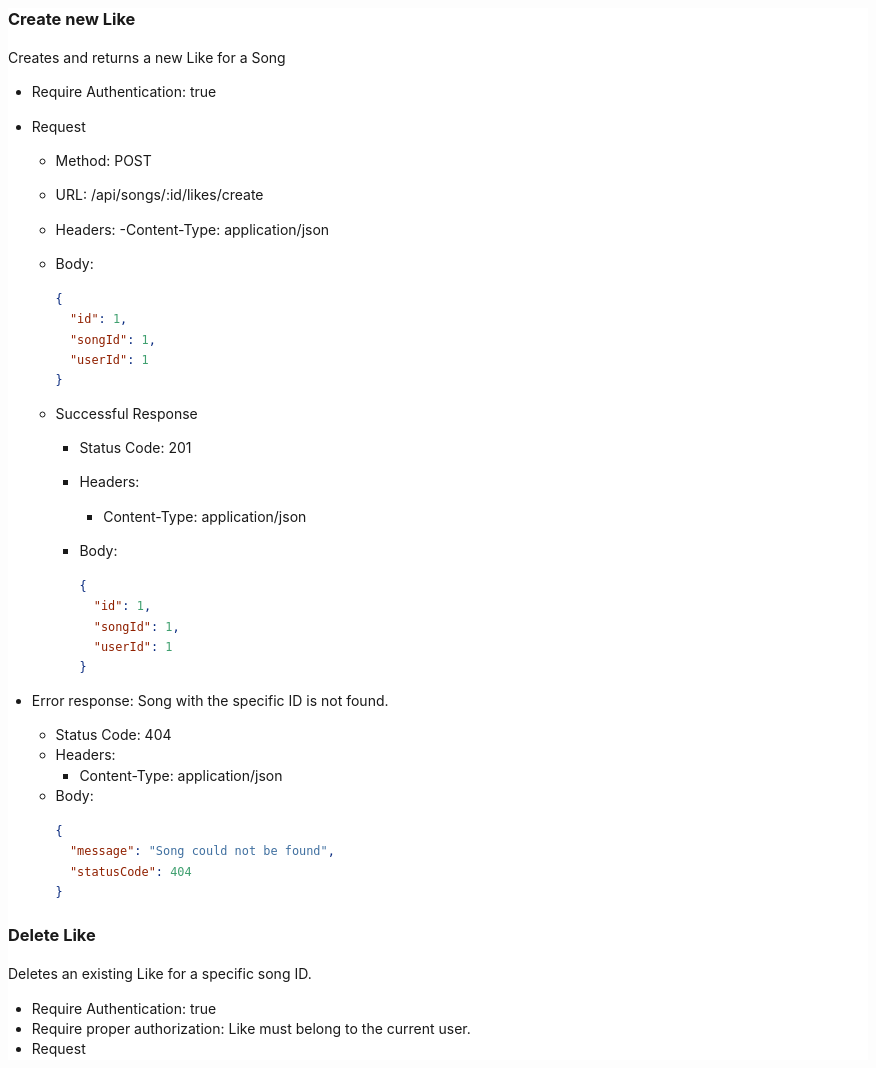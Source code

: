 ### Create new Like

Creates and returns a new Like for a Song

- Require Authentication: true
- Request

  - Method: POST
  - URL: /api/songs/:id/likes/create
  - Headers:
    -Content-Type: application/json
  - Body:

    ```json
    {
      "id": 1,
      "songId": 1,
      "userId": 1
    }
    ```

  - Successful Response

    - Status Code: 201
    - Headers:
      - Content-Type: application/json
    - Body:

      ```json
      {
        "id": 1,
        "songId": 1,
        "userId": 1
      }
      ```

- Error response: Song with the specific ID is not found.
  - Status Code: 404
  - Headers:
    - Content-Type: application/json
  - Body:
    ```json
    {
      "message": "Song could not be found",
      "statusCode": 404
    }
    ```

### Delete Like

Deletes an existing Like for a specific song ID.

- Require Authentication: true
- Require proper authorization: Like must belong to the current user.
- Request
